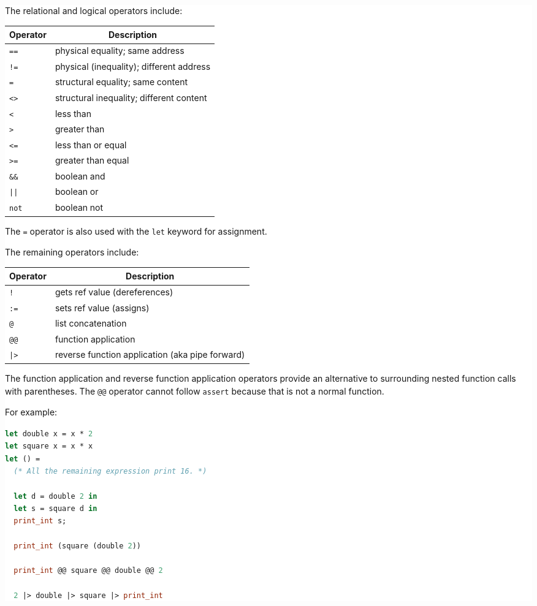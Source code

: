 The relational and logical operators include:

| Operator | Description                              |
| -------- | ---------------------------------------- |
| `==`     | physical equality; same address          |
| `!=`     | physical (inequality); different address |
| `=`      | structural equality; same content        |
| `<>`     | structural inequality; different content |
| `<`      | less than                                |
| `>`      | greater than                             |
| `<=`     | less than or equal                       |
| `>=`     | greater than equal                       |
| `&&`     | boolean and                              |
| `\|\|`   | boolean or                               |
| `not`    | boolean not                              |

The `=` operator is also used with the `let` keyword for assignment.

The remaining operators include:

| Operator | Description                                     |
| -------- | ----------------------------------------------- |
| `!`      | gets ref value (dereferences)                   |
| `:=`     | sets ref value (assigns)                        |
| `@`      | list concatenation                              |
| `@@`     | function application                            |
| `\|>`    | reverse function application (aka pipe forward) |

The function application and reverse function application operators
provide an alternative to surrounding nested function calls with parentheses.
The `@@` operator cannot follow `assert` because that is not a normal function.

For example:

```ocaml
let double x = x * 2
let square x = x * x
let () =
  (* All the remaining expression print 16. *)

  let d = double 2 in
  let s = square d in
  print_int s;

  print_int (square (double 2))

  print_int @@ square @@ double @@ 2

  2 |> double |> square |> print_int
```
